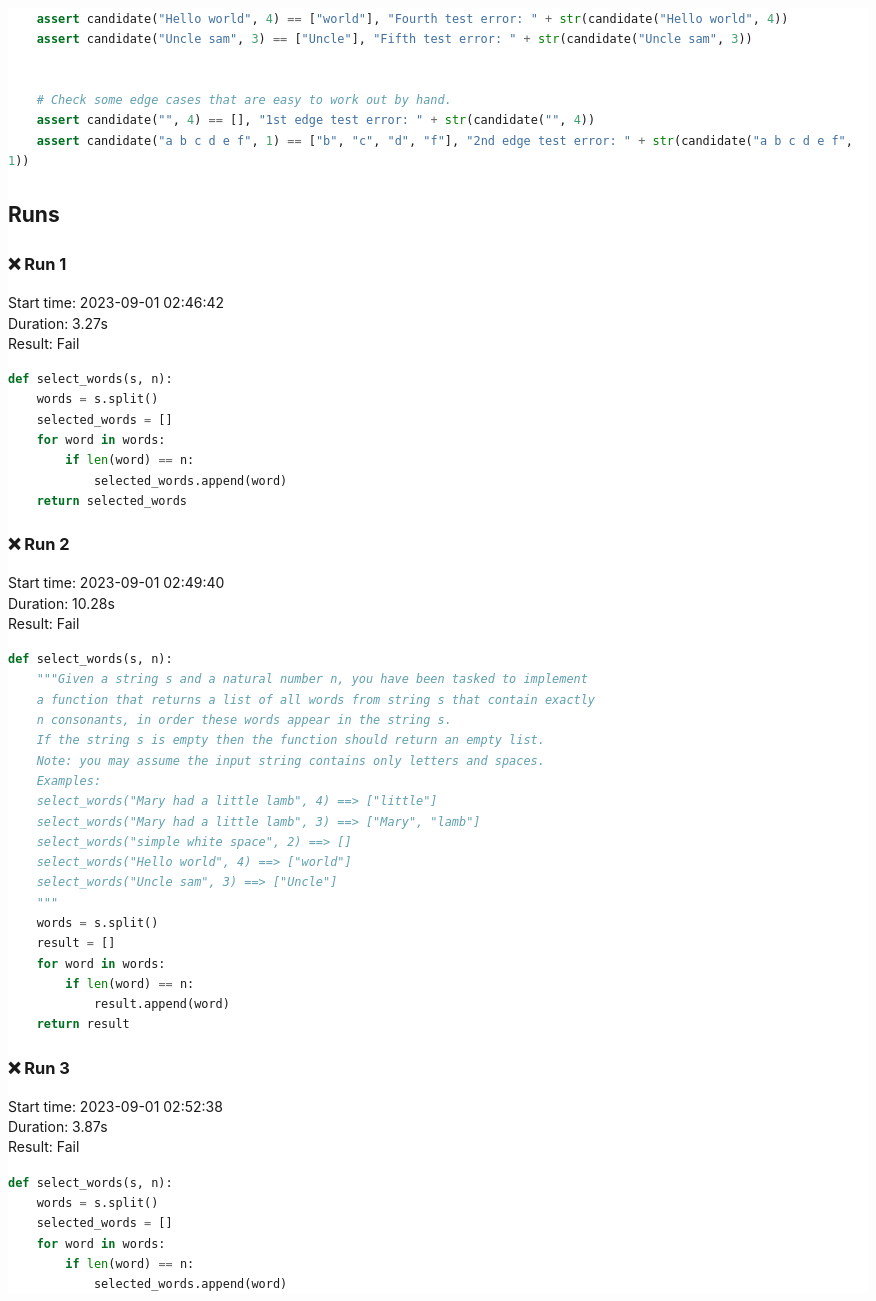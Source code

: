 ```python
    assert candidate("Hello world", 4) == ["world"], "Fourth test error: " + str(candidate("Hello world", 4))  
    assert candidate("Uncle sam", 3) == ["Uncle"], "Fifth test error: " + str(candidate("Uncle sam", 3))


    # Check some edge cases that are easy to work out by hand.
    assert candidate("", 4) == [], "1st edge test error: " + str(candidate("", 4))
    assert candidate("a b c d e f", 1) == ["b", "c", "d", "f"], "2nd edge test error: " + str(candidate("a b c d e f", 1))
```
## Runs
### ❌ Run 1
Start time: 2023-09-01 02:46:42<br />
Duration: 3.27s<br />
Result: Fail
```python
def select_words(s, n):
    words = s.split()
    selected_words = []
    for word in words:
        if len(word) == n:
            selected_words.append(word)
    return selected_words
```
### ❌ Run 2
Start time: 2023-09-01 02:49:40<br />
Duration: 10.28s<br />
Result: Fail
```python
def select_words(s, n):
    """Given a string s and a natural number n, you have been tasked to implement 
    a function that returns a list of all words from string s that contain exactly 
    n consonants, in order these words appear in the string s.
    If the string s is empty then the function should return an empty list.
    Note: you may assume the input string contains only letters and spaces.
    Examples:
    select_words("Mary had a little lamb", 4) ==> ["little"]
    select_words("Mary had a little lamb", 3) ==> ["Mary", "lamb"]
    select_words("simple white space", 2) ==> []
    select_words("Hello world", 4) ==> ["world"]
    select_words("Uncle sam", 3) ==> ["Uncle"]
    """
    words = s.split()
    result = []
    for word in words:
        if len(word) == n:
            result.append(word)
    return result
```
### ❌ Run 3
Start time: 2023-09-01 02:52:38<br />
Duration: 3.87s<br />
Result: Fail
```python
def select_words(s, n):
    words = s.split()
    selected_words = []
    for word in words:
        if len(word) == n:
            selected_words.append(word)
```